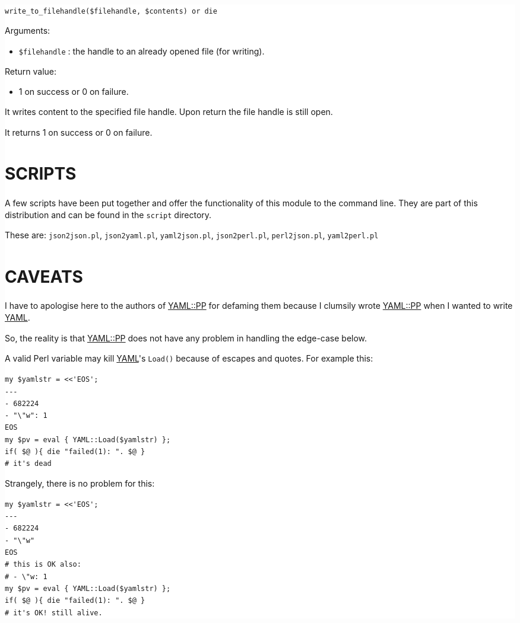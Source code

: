     write_to_filehandle($filehandle, $contents) or die

Arguments:

- `$filehandle` : the handle to an already opened file (for writing).

Return value:

- 1 on success or 0 on failure.

It writes content to the specified file handle. Upon return
the file handle is still open.

It returns 1 on success or 0 on failure.

# SCRIPTS

A few scripts have been put together and offer the functionality of this
module to the command line. They are part of this distribution and can
be found in the `script` directory.

These are: `json2json.pl`,  `json2yaml.pl`,  `yaml2json.pl`,
`json2perl.pl`, `perl2json.pl`, `yaml2perl.pl`

# CAVEATS

I have to apologise here to the authors of [YAML::PP](https://metacpan.org/pod/YAML%3A%3APP)
for defaming them because I clumsily wrote [YAML::PP](https://metacpan.org/pod/YAML%3A%3APP)
when I wanted to write [YAML](https://metacpan.org/pod/YAML).

So, the reality is that [YAML::PP](https://metacpan.org/pod/YAML%3A%3APP) does not have any
problem in handling the edge-case below.

A valid Perl variable may kill [YAML](https://metacpan.org/pod/YAML)'s `Load()` because
of escapes and quotes. For example this:

    my $yamlstr = <<'EOS';
    ---
    - 682224
    - "\"w": 1
    EOS
    my $pv = eval { YAML::Load($yamlstr) };
    if( $@ ){ die "failed(1): ". $@ }
    # it's dead

Strangely, there is no problem for this:

    my $yamlstr = <<'EOS';
    ---
    - 682224
    - "\"w"
    EOS
    # this is OK also:
    # - \"w: 1
    my $pv = eval { YAML::Load($yamlstr) };
    if( $@ ){ die "failed(1): ". $@ }
    # it's OK! still alive.
